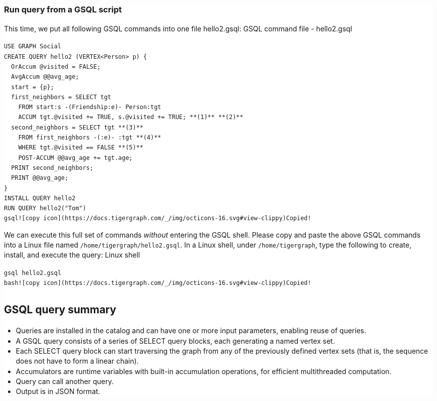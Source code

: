 ### [](https://docs.tigergraph.com/gsql-ref/4.2/tutorials/gsql-101/parameterized-gsql-query#_run_query_from_a_gsql_script)Run query from a GSQL script
This time, we put all following GSQL commands into one file hello2.gsql:
GSQL command file - hello2.gsql
```
USE GRAPH Social
CREATE QUERY hello2 (VERTEX<Person> p) {
  OrAccum @visited = FALSE;
  AvgAccum @@avg_age;
  start = {p};
  first_neighbors = SELECT tgt
    FROM start:s -(Friendship:e)- Person:tgt
    ACCUM tgt.@visited += TRUE, s.@visited += TRUE; **(1)** **(2)**
  second_neighbors = SELECT tgt **(3)**
    FROM first_neighbors -(:e)- :tgt **(4)**
    WHERE tgt.@visited == FALSE **(5)**
    POST-ACCUM @@avg_age += tgt.age;
  PRINT second_neighbors;
  PRINT @@avg_age;
}
INSTALL QUERY hello2
RUN QUERY hello2("Tom")
gsql![copy icon](https://docs.tigergraph.com/_/img/octicons-16.svg#view-clippy)Copied!

```

We can execute this full set of commands _without_ entering the GSQL shell. Please copy and paste the above GSQL commands into a Linux file named `/home/tigergraph/hello2.gsql`.
In a Linux shell, under `/home/tigergraph`, type the following to create, install, and execute the query:
Linux shell
```
gsql hello2.gsql
bash![copy icon](https://docs.tigergraph.com/_/img/octicons-16.svg#view-clippy)Copied!

```

## [](https://docs.tigergraph.com/gsql-ref/4.2/tutorials/gsql-101/parameterized-gsql-query#_gsql_query_summary)GSQL query summary
  * Queries are installed in the catalog and can have one or more input parameters, enabling reuse of queries.
  * A GSQL query consists of a series of SELECT query blocks, each generating a named vertex set.
  * Each SELECT query block can start traversing the graph from any of the previously defined vertex sets (that is, the sequence does not have to form a linear chain).
  * Accumulators are runtime variables with built-in accumulation operations, for efficient multithreaded computation.
  * Query can call another query.
  * Output is in JSON format.
